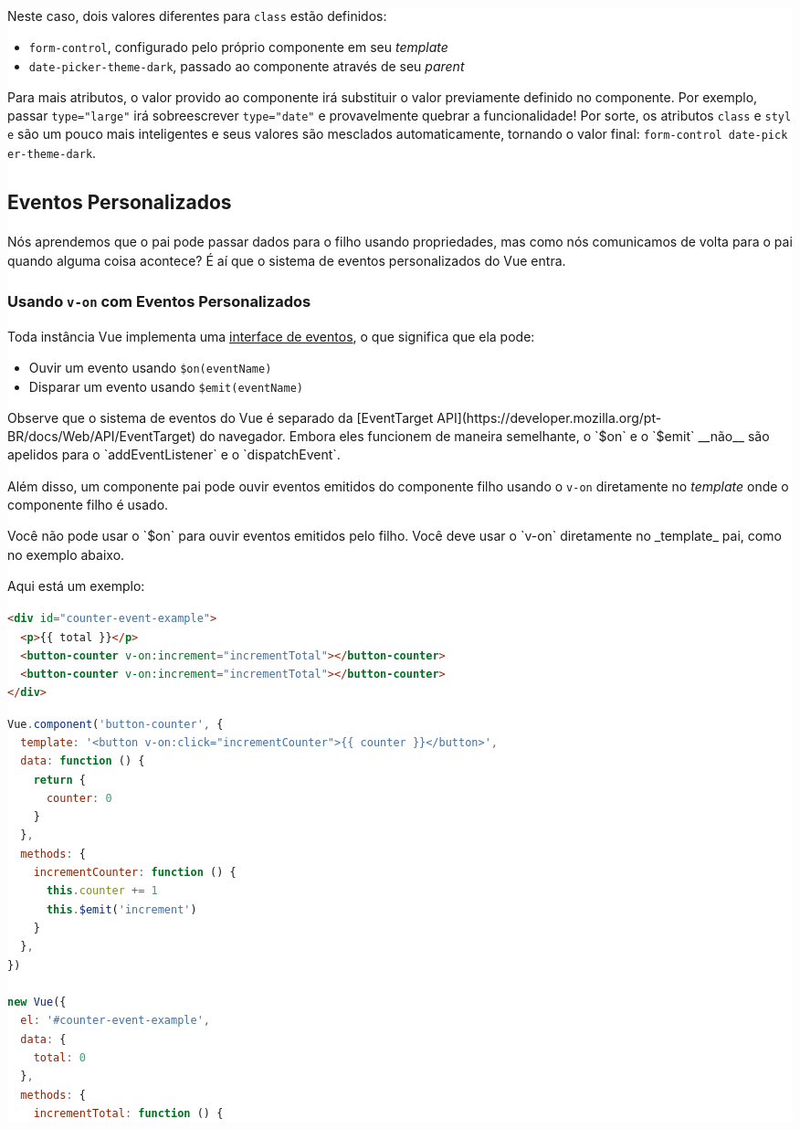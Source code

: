 Neste caso, dois valores diferentes para `class` estão definidos:

- `form-control`, configurado pelo próprio componente em seu _template_
- `date-picker-theme-dark`, passado ao componente através de seu _parent_

Para mais atributos, o valor provido ao componente irá substituir o valor previamente definido no componente. Por exemplo, passar `type="large"` irá sobreescrever `type="date"` e provavelmente quebrar a funcionalidade! Por sorte, os atributos `class` e `style` são um pouco mais inteligentes e seus valores são mesclados automaticamente, tornando o valor final: `form-control date-picker-theme-dark`.

## Eventos Personalizados

Nós aprendemos que o pai pode passar dados para o filho usando propriedades, mas como nós comunicamos de volta para o pai quando alguma coisa acontece? É aí que o sistema de eventos personalizados do Vue entra.

### Usando `v-on` com Eventos Personalizados

Toda instância Vue implementa uma [interface de eventos](../api/#Metodos-da-Instancia-Eventos), o que significa que ela pode:

- Ouvir um evento usando `$on(eventName)`
- Disparar um evento usando `$emit(eventName)`

<p class="tip">Observe que o sistema de eventos do Vue é separado da [EventTarget API](https://developer.mozilla.org/pt-BR/docs/Web/API/EventTarget) do navegador. Embora eles funcionem de maneira semelhante, o `$on` e o `$emit` __não__ são apelidos para o `addEventListener` e o `dispatchEvent`.</p>

Além disso, um componente pai pode ouvir eventos emitidos do componente filho usando o `v-on` diretamente no _template_ onde o componente filho é usado.

<p class="tip">Você não pode usar o `$on` para ouvir eventos emitidos pelo filho. Você deve usar o `v-on` diretamente no _template_ pai, como no exemplo abaixo.</p>

Aqui está um exemplo:

``` html
<div id="counter-event-example">
  <p>{{ total }}</p>
  <button-counter v-on:increment="incrementTotal"></button-counter>
  <button-counter v-on:increment="incrementTotal"></button-counter>
</div>
```

``` js
Vue.component('button-counter', {
  template: '<button v-on:click="incrementCounter">{{ counter }}</button>',
  data: function () {
    return {
      counter: 0
    }
  },
  methods: {
    incrementCounter: function () {
      this.counter += 1
      this.$emit('increment')
    }
  },
})

new Vue({
  el: '#counter-event-example',
  data: {
    total: 0
  },
  methods: {
    incrementTotal: function () {
```